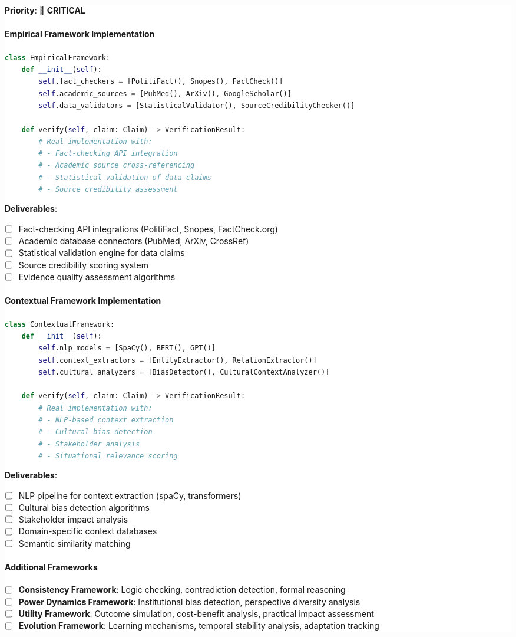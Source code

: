 **Priority**: 🚨 **CRITICAL**

#### Empirical Framework Implementation
```python
class EmpiricalFramework:
    def __init__(self):
        self.fact_checkers = [PolitiFact(), Snopes(), FactCheck()]
        self.academic_sources = [PubMed(), ArXiv(), GoogleScholar()]
        self.data_validators = [StatisticalValidator(), SourceCredibilityChecker()]
    
    def verify(self, claim: Claim) -> VerificationResult:
        # Real implementation with:
        # - Fact-checking API integration
        # - Academic source cross-referencing  
        # - Statistical validation of data claims
        # - Source credibility assessment
```

**Deliverables**:
- [ ] Fact-checking API integrations (PolitiFact, Snopes, FactCheck.org)
- [ ] Academic database connectors (PubMed, ArXiv, CrossRef)
- [ ] Statistical validation engine for data claims
- [ ] Source credibility scoring system
- [ ] Evidence quality assessment algorithms

#### Contextual Framework Implementation
```python
class ContextualFramework:
    def __init__(self):
        self.nlp_models = [SpaCy(), BERT(), GPT()]
        self.context_extractors = [EntityExtractor(), RelationExtractor()]
        self.cultural_analyzers = [BiasDetector(), CulturalContextAnalyzer()]
    
    def verify(self, claim: Claim) -> VerificationResult:
        # Real implementation with:
        # - NLP-based context extraction
        # - Cultural bias detection
        # - Stakeholder analysis
        # - Situational relevance scoring
```

**Deliverables**:
- [ ] NLP pipeline for context extraction (spaCy, transformers)
- [ ] Cultural bias detection algorithms
- [ ] Stakeholder impact analysis
- [ ] Domain-specific context databases
- [ ] Semantic similarity matching

#### Additional Frameworks
- [ ] **Consistency Framework**: Logic checking, contradiction detection, formal reasoning
- [ ] **Power Dynamics Framework**: Institutional bias detection, perspective diversity analysis
- [ ] **Utility Framework**: Outcome simulation, cost-benefit analysis, practical impact assessment
- [ ] **Evolution Framework**: Learning mechanisms, temporal stability analysis, adaptation tracking
